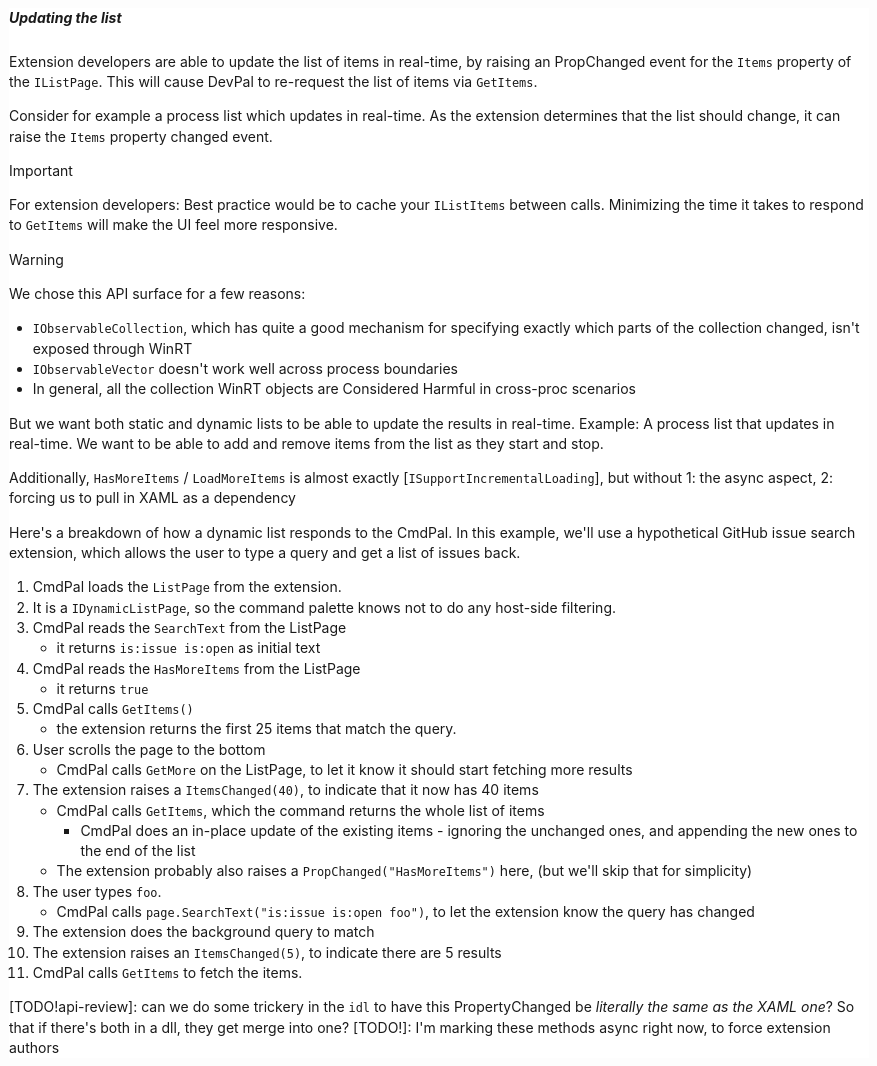 ##### Updating the list

Extension developers are able to update the list of items in real-time, by
raising an PropChanged event for the `Items` property of the `IListPage`. This
will cause DevPal to re-request the list of items via `GetItems`.

Consider for example a process list which updates in real-time. As the extension
determines that the list should change, it can raise the `Items` property
changed event.

> [!IMPORTANT]
> For extension developers: Best practice would be to cache your
> `IListItems` between calls. Minimizing the time it takes to respond to
> `GetItems` will make the UI feel more responsive.

> [!WARNING]
> We chose this API surface for a few reasons:
> * `IObservableCollection`, which has quite a good mechanism for specifying
>   exactly which parts of the collection changed, isn't exposed through WinRT
> * `IObservableVector` doesn't work well across process boundaries
> * In general, all the collection WinRT objects are Considered Harmful in
>   cross-proc scenarios
>
> But we want both static and dynamic lists to be able to update the results in
> real-time. Example: A process list that updates in real-time. We want to be
> able to add and remove items from the list as they start and stop.
>
> Additionally, `HasMoreItems` / `LoadMoreItems` is almost exactly
> [`ISupportIncrementalLoading`], but without 1: the async aspect, 2: forcing us
> to pull in XAML as a dependency

Here's a breakdown of how a dynamic list responds to the CmdPal. In this
example, we'll use a hypothetical GitHub issue search extension, which allows
the user to type a query and get a list of issues back.

1. CmdPal loads the `ListPage` from the extension.
2. It is a `IDynamicListPage`, so the command palette knows not to do any
   host-side filtering.
3. CmdPal reads the `SearchText` from the ListPage
   - it returns `is:issue is:open` as initial text
4. CmdPal reads the `HasMoreItems` from the ListPage
   - it returns `true`
5. CmdPal calls `GetItems()`
   - the extension returns the first 25 items that match the query.
6. User scrolls the page to the bottom
   - CmdPal calls `GetMore` on the ListPage, to let it know it should start
     fetching more results
7. The extension raises a `ItemsChanged(40)`, to indicate that it now has 40 items
   - CmdPal calls `GetItems`, which the command returns the whole list of items
      - CmdPal does an in-place update of the existing items - ignoring the
        unchanged ones, and appending the new ones to the end of the list
   - The extension probably also raises a `PropChanged("HasMoreItems")` here,
     (but we'll skip that for simplicity)
8. The user types `foo`.
   - CmdPal calls `page.SearchText("is:issue is:open foo")`, to let the
     extension know the query has changed
9. The extension does the background query to match
10. The extension raises an `ItemsChanged(5)`, to indicate there are 5 results
11. CmdPal calls `GetItems` to fetch the items.


[TODO!api-review]: can we do some trickery in the `idl` to have this PropertyChanged be _literally the same as the XAML one_? So that if there's both in a dll, they get merge into one?
[TODO!]: I'm marking these methods async right now, to force extension authors
[^1]: In this example, as in other places, I've referenced a
[^2]: It is a little weird that `IListItem` has a `FallbackHandler` property,
[^3]: You know, I bet we could make this a frozen provider too. I be if we added
[Dev Home Extension]: https://learn.microsoft.com/en-us/windows/dev-home/extensions
[`ISupportIncrementalLoading`]: https://learn.microsoft.com/windows/windows-app-sdk/api/winrt/microsoft.ui.xaml.data.isupportincrementalloading